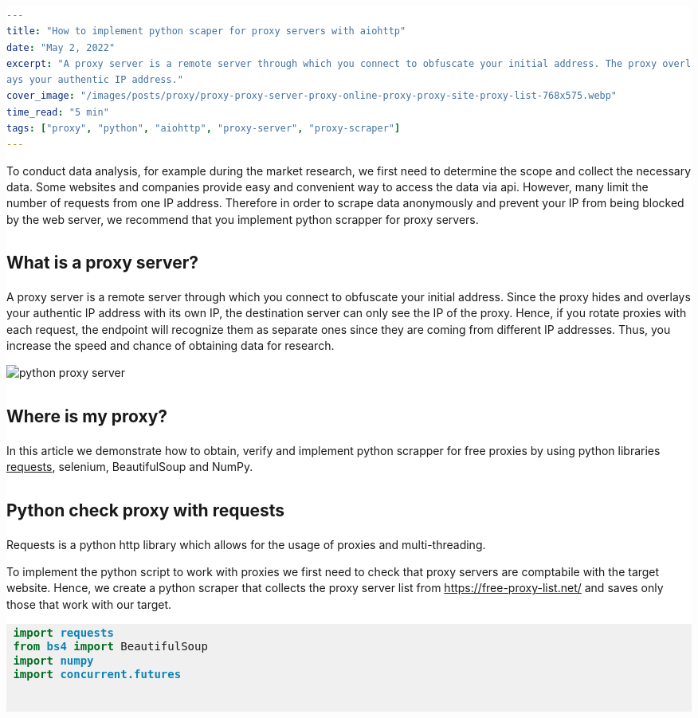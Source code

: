 ```yaml
---
title: "How to implement python scaper for proxy servers with aiohttp"
date: "May 2, 2022"
excerpt: "A proxy server is a remote server through which you connect to obfuscate your initial address. The proxy overlays your authentic IP address."
cover_image: "/images/posts/proxy/proxy-proxy-server-proxy-online-proxy-proxy-site-proxy-list-768x575.webp"
time_read: "5 min"
tags: ["proxy", "python", "aiohttp", "proxy-server", "proxy-scraper"]
---
```


To conduct data analysis, for example during the market research, we first need to determine the scope and collect the necessary data. Some websites and companies provide easy and convenient way to access the data via api. However, many limit the number of requests from one IP address. Therefore in order to scrape data anonymously and prevent your IP from being blocked by the web server, we recommend that you implement python scrapper for proxy servers.

## What is a proxy server?

A proxy server is a remote server through which you connect to obfuscate your initial address. Since the proxy hides and overlays your authentic IP address with its own IP, the destination server can only see the IP of the proxy. Hence, if you rotate proxies with each request, the endpoint will recognize them as separate ones since they are coming from different IP addresses. Thus, you increase the speed and chance of obtaining data for research.

![python proxy server](/images/posts/proxy/Proxy-Server.webp)

## Where is my proxy?

In this article we demonstrate how to obtain, verify and implement python scrapper for free proxies by using python libraries [requests](https://docs.python-requests.org/en/master/), selenium, BeautifulSoup and NumPy.

## Python check proxy with requests

Requests is a python http library which allows for the usage of proxies and multi-threading.

To implement the python script to work with proxies we first need to check that proxy servers are comptabile with the target website.
Hence, we create a python scraper that collects the proxy server list from https://free-proxy-list.net/ and saves only those that work with our target.

<div style="background: #f0f0f0; overflow:auto;width:auto;border-width:.1em .1em .1em .8em;padding:.2em .6em;"><pre style="margin: 0; line-height: 125%"><span style="color: #007020; font-weight: bold">import</span> <span style="color: #0e84b5; font-weight: bold">requests</span>
<span style="color: #007020; font-weight: bold">from</span> <span style="color: #0e84b5; font-weight: bold">bs4</span> <span style="color: #007020; font-weight: bold">import</span> BeautifulSoup
<span style="color: #007020; font-weight: bold">import</span> <span style="color: #0e84b5; font-weight: bold">numpy</span>
<span style="color: #007020; font-weight: bold">import</span> <span style="color: #0e84b5; font-weight: bold">concurrent.futures</span>

